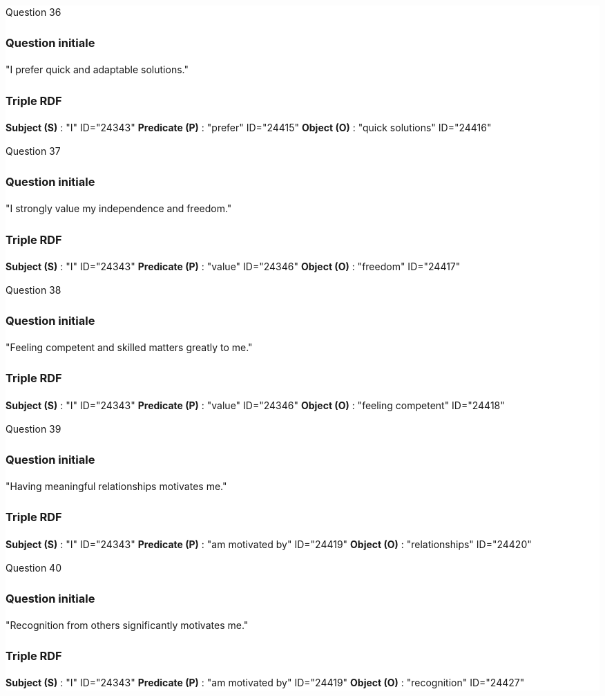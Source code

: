 Question 36

### Question initiale
"I prefer quick and adaptable solutions."

### Triple RDF

**Subject (S)** : "I"               ID="24343"
**Predicate (P)** : "prefer"         ID="24415"
**Object (O)** : "quick solutions"  ID="24416"

Question 37

### Question initiale
"I strongly value my independence and freedom."

### Triple RDF

**Subject (S)** : "I"                ID="24343"
**Predicate (P)** : "value"          ID="24346" 
**Object (O)** : "freedom"              ID="24417"

Question 38

### Question initiale
"Feeling competent and skilled matters greatly to me."

### Triple RDF

**Subject (S)** : "I"                    ID="24343"
**Predicate (P)** : "value"              ID="24346" 
**Object (O)** : "feeling competent"    ID="24418"

Question 39

### Question initiale
"Having meaningful relationships motivates me."

### Triple RDF

**Subject (S)** : "I"                   ID="24343"
**Predicate (P)** : "am motivated by"  ID="24419"
**Object (O)** : "relationships"     ID="24420"

Question 40

### Question initiale
"Recognition from others significantly motivates me."

### Triple RDF

**Subject (S)** : "I"                   ID="24343"
**Predicate (P)** : "am motivated by"  ID="24419"
**Object (O)** : "recognition"           ID="24427"
